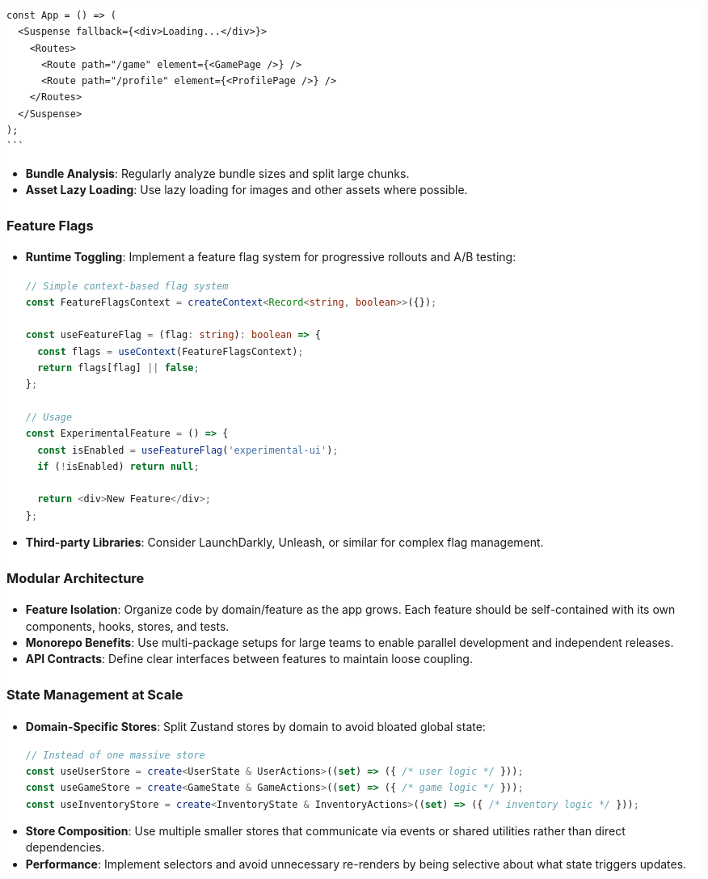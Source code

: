     const App = () => (
      <Suspense fallback={<div>Loading...</div>}>
        <Routes>
          <Route path="/game" element={<GamePage />} />
          <Route path="/profile" element={<ProfilePage />} />
        </Routes>
      </Suspense>
    );
    ```
*   **Bundle Analysis**: Regularly analyze bundle sizes and split large chunks.
*   **Asset Lazy Loading**: Use lazy loading for images and other assets where possible.

### Feature Flags

*   **Runtime Toggling**: Implement a feature flag system for progressive rollouts and A/B testing:
    ```typescript
    // Simple context-based flag system
    const FeatureFlagsContext = createContext<Record<string, boolean>>({});

    const useFeatureFlag = (flag: string): boolean => {
      const flags = useContext(FeatureFlagsContext);
      return flags[flag] || false;
    };

    // Usage
    const ExperimentalFeature = () => {
      const isEnabled = useFeatureFlag('experimental-ui');
      if (!isEnabled) return null;

      return <div>New Feature</div>;
    };
    ```
*   **Third-party Libraries**: Consider LaunchDarkly, Unleash, or similar for complex flag management.

### Modular Architecture

*   **Feature Isolation**: Organize code by domain/feature as the app grows. Each feature should be self-contained with its own components, hooks, stores, and tests.
*   **Monorepo Benefits**: Use multi-package setups for large teams to enable parallel development and independent releases.
*   **API Contracts**: Define clear interfaces between features to maintain loose coupling.

### State Management at Scale

*   **Domain-Specific Stores**: Split Zustand stores by domain to avoid bloated global state:
    ```typescript
    // Instead of one massive store
    const useUserStore = create<UserState & UserActions>((set) => ({ /* user logic */ }));
    const useGameStore = create<GameState & GameActions>((set) => ({ /* game logic */ }));
    const useInventoryStore = create<InventoryState & InventoryActions>((set) => ({ /* inventory logic */ }));
    ```
*   **Store Composition**: Use multiple smaller stores that communicate via events or shared utilities rather than direct dependencies.
*   **Performance**: Implement selectors and avoid unnecessary re-renders by being selective about what state triggers updates.
